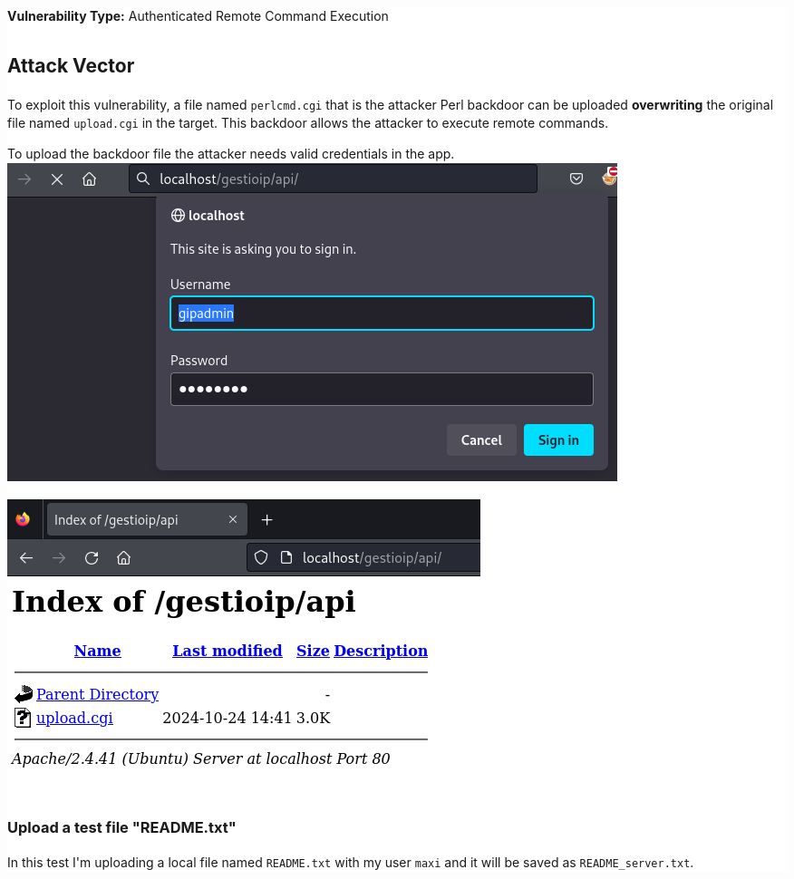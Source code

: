 **Vulnerability Type:** Authenticated Remote Command Execution


## Attack Vector

To exploit this vulnerability, a file named `perlcmd.cgi` that is the attacker Perl backdoor can be uploaded **overwriting** the original file named `upload.cgi` in the target. This backdoor allows the attacker to execute remote commands.

To upload the backdoor file the attacker needs valid credentials in the app.
![](files/CVE-2024-48760-3.png)


![](files/CVE-2024-48760.png)

### Upload a test file "README.txt"

In this test I'm uploading a local file named `README.txt` with my user `maxi` and it will be saved as `README_server.txt`.
